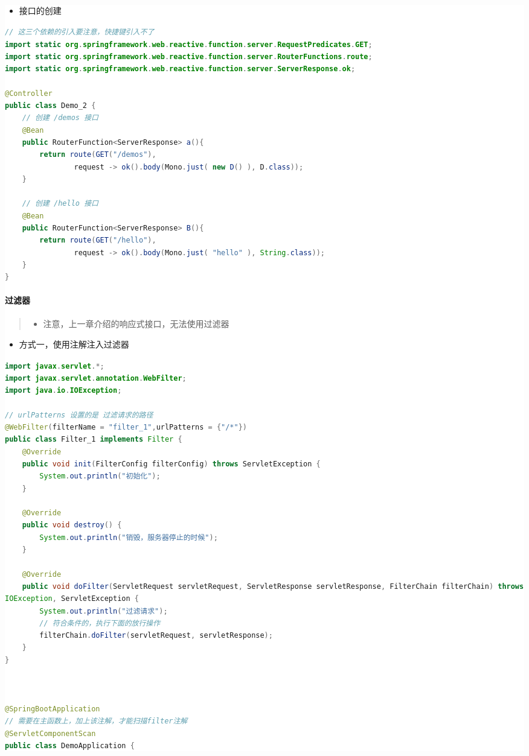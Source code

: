 
- 接口的创建
```java
// 这三个依赖的引入要注意，快捷键引入不了
import static org.springframework.web.reactive.function.server.RequestPredicates.GET;
import static org.springframework.web.reactive.function.server.RouterFunctions.route;
import static org.springframework.web.reactive.function.server.ServerResponse.ok;

@Controller
public class Demo_2 {
    // 创建 /demos 接口
    @Bean
    public RouterFunction<ServerResponse> a(){
        return route(GET("/demos"),
                request -> ok().body(Mono.just( new D() ), D.class));
    }

    // 创建 /hello 接口
    @Bean
    public RouterFunction<ServerResponse> B(){
        return route(GET("/hello"),
                request -> ok().body(Mono.just( "hello" ), String.class));
    }
}
```






#### 过滤器
> - 注意，上一章介绍的响应式接口，无法使用过滤器
- 方式一，使用注解注入过滤器
```java
import javax.servlet.*;
import javax.servlet.annotation.WebFilter;
import java.io.IOException;

// urlPatterns 设置的是 过滤请求的路径
@WebFilter(filterName = "filter_1",urlPatterns = {"/*"})
public class Filter_1 implements Filter {
    @Override
    public void init(FilterConfig filterConfig) throws ServletException {
        System.out.println("初始化");
    }

    @Override
    public void destroy() {
        System.out.println("销毁，服务器停止的时候");
    }

    @Override
    public void doFilter(ServletRequest servletRequest, ServletResponse servletResponse, FilterChain filterChain) throws IOException, ServletException {
        System.out.println("过滤请求");
        // 符合条件的，执行下面的放行操作
        filterChain.doFilter(servletRequest, servletResponse);
    }
}



@SpringBootApplication
// 需要在主函数上，加上该注解，才能扫描filter注解
@ServletComponentScan
public class DemoApplication {
```